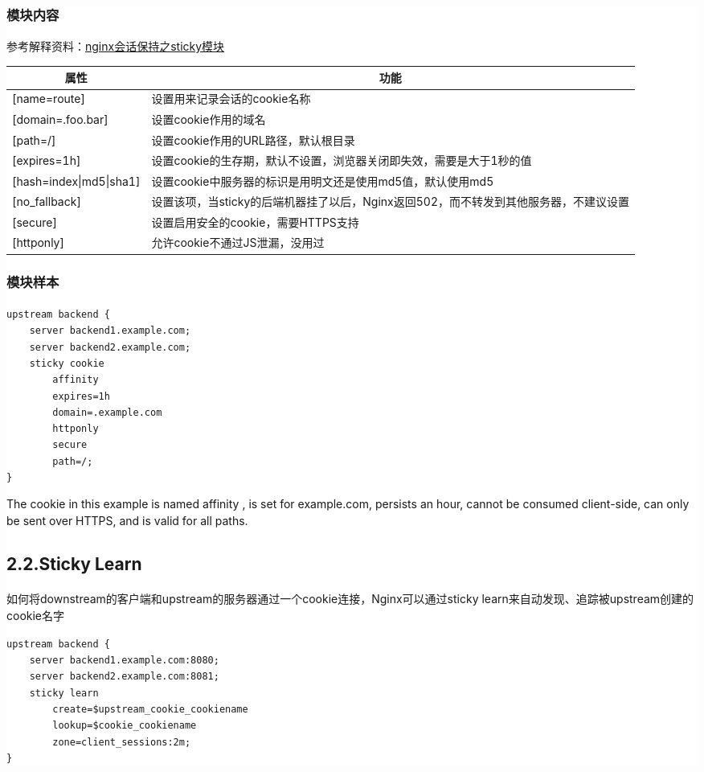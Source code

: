 ### 模块内容

参考解释资料：[nginx会话保持之sticky模块](https://www.cnblogs.com/tssc/p/7481885.html)

| 属性                    | 功能                                                         |
| ----------------------- | ------------------------------------------------------------ |
| [name=route]            | 设置用来记录会话的cookie名称                                 |
| [domain=.foo.bar]       | 设置cookie作用的域名                                         |
| [path=/]                | 设置cookie作用的URL路径，默认根目录                          |
| [expires=1h]            | 设置cookie的生存期，默认不设置，浏览器关闭即失效，需要是大于1秒的值 |
| [hash=index\|md5\|sha1] | 设置cookie中服务器的标识是用明文还是使用md5值，默认使用md5   |
| [no_fallback]           | 设置该项，当sticky的后端机器挂了以后，Nginx返回502，而不转发到其他服务器，不建议设置 |
| [secure]                | 设置启用安全的cookie，需要HTTPS支持                          |
| [httponly]              | 允许cookie不通过JS泄漏，没用过                               |

### 模块样本

```nginx
upstream backend {
    server backend1.example.com;
    server backend2.example.com;
    sticky cookie
        affinity
        expires=1h
        domain=.example.com
        httponly
        secure
        path=/;
}
```

The cookie in this example is named affinity , is set for example.com, persists an hour, cannot be consumed client-side, can only be sent over HTTPS, and is valid for all paths.

## 2.2.Sticky Learn

如何将downstream的客户端和upstream的服务器通过一个cookie连接，Nginx可以通过sticky learn来自动发现、追踪被upstream创建的cookie名字

```nginx
upstream backend {
    server backend1.example.com:8080;
    server backend2.example.com:8081;
    sticky learn
        create=$upstream_cookie_cookiename
        lookup=$cookie_cookiename
        zone=client_sessions:2m;
}
```
